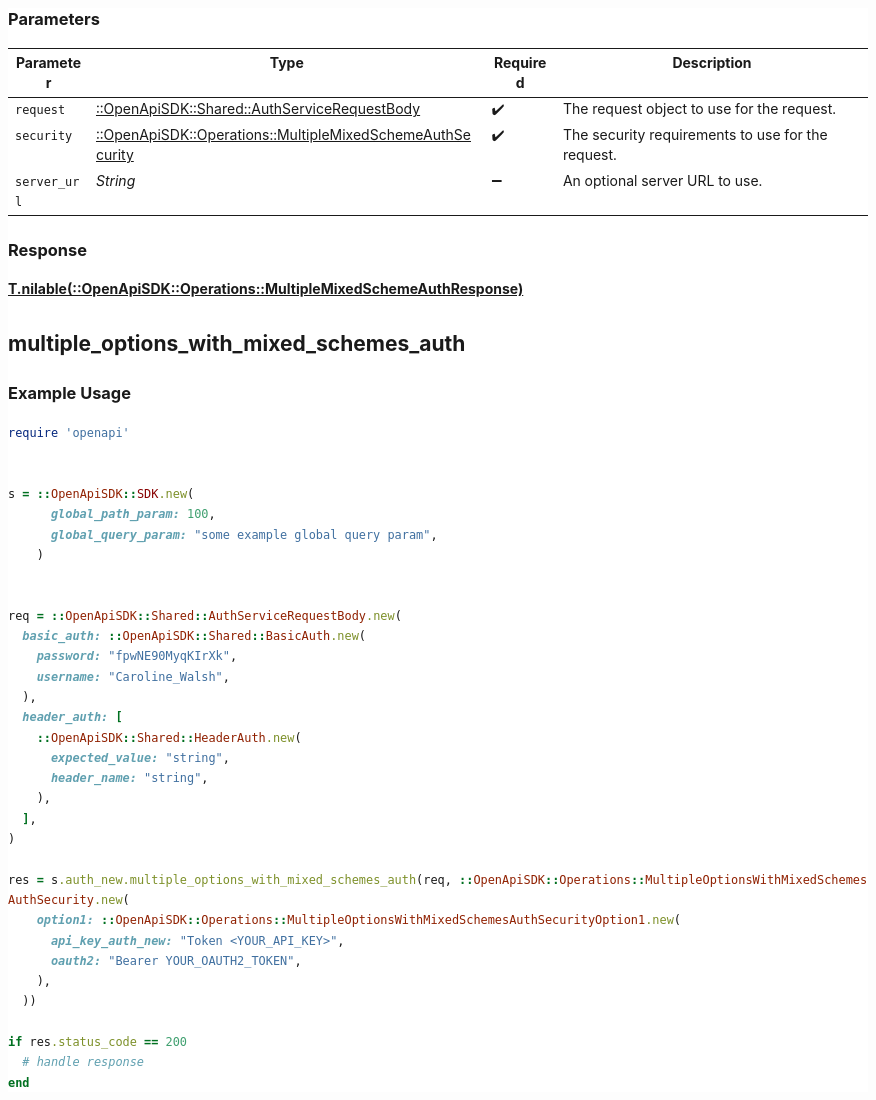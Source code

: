 ### Parameters

| Parameter                                                                                                               | Type                                                                                                                    | Required                                                                                                                | Description                                                                                                             |
| ----------------------------------------------------------------------------------------------------------------------- | ----------------------------------------------------------------------------------------------------------------------- | ----------------------------------------------------------------------------------------------------------------------- | ----------------------------------------------------------------------------------------------------------------------- |
| `request`                                                                                                               | [::OpenApiSDK::Shared::AuthServiceRequestBody](../../models/shared/authservicerequestbody.md)                           | :heavy_check_mark:                                                                                                      | The request object to use for the request.                                                                              |
| `security`                                                                                                              | [::OpenApiSDK::Operations::MultipleMixedSchemeAuthSecurity](../../models/operations/multiplemixedschemeauthsecurity.md) | :heavy_check_mark:                                                                                                      | The security requirements to use for the request.                                                                       |
| `server_url`                                                                                                            | *String*                                                                                                                | :heavy_minus_sign:                                                                                                      | An optional server URL to use.                                                                                          |


### Response

**[T.nilable(::OpenApiSDK::Operations::MultipleMixedSchemeAuthResponse)](../../models/operations/multiplemixedschemeauthresponse.md)**


## multiple_options_with_mixed_schemes_auth

### Example Usage

```ruby
require 'openapi'


s = ::OpenApiSDK::SDK.new(
      global_path_param: 100,
      global_query_param: "some example global query param",
    )


req = ::OpenApiSDK::Shared::AuthServiceRequestBody.new(
  basic_auth: ::OpenApiSDK::Shared::BasicAuth.new(
    password: "fpwNE90MyqKIrXk",
    username: "Caroline_Walsh",
  ),
  header_auth: [
    ::OpenApiSDK::Shared::HeaderAuth.new(
      expected_value: "string",
      header_name: "string",
    ),
  ],
)
    
res = s.auth_new.multiple_options_with_mixed_schemes_auth(req, ::OpenApiSDK::Operations::MultipleOptionsWithMixedSchemesAuthSecurity.new(
    option1: ::OpenApiSDK::Operations::MultipleOptionsWithMixedSchemesAuthSecurityOption1.new(
      api_key_auth_new: "Token <YOUR_API_KEY>",
      oauth2: "Bearer YOUR_OAUTH2_TOKEN",
    ),
  ))

if res.status_code == 200
  # handle response
end

```
